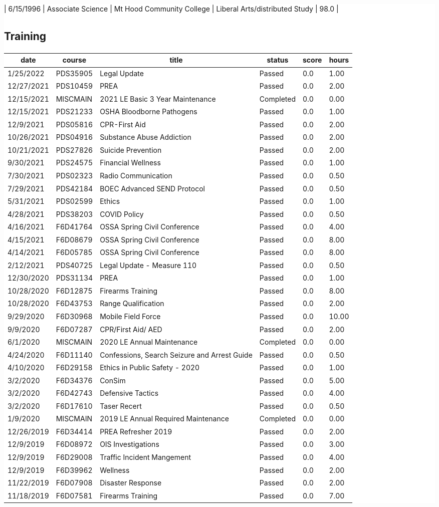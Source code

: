 | 6/15/1996 | Associate Science | Mt Hood Community College | Liberal Arts/distributed Study | 98.0 |
## Training
| date | course | title | status | score | hours |
| ---- | ------ | ----- | ------ | ----- | ----- |
| 1/25/2022 | PDS35905 | Legal Update | Passed | 0.0 | 1.00 |
| 12/27/2021 | PDS10459 | PREA | Passed | 0.0 | 2.00 |
| 12/15/2021 | MISCMAIN | 2021 LE Basic 3 Year Maintenance | Completed | 0.0 | 0.00 |
| 12/15/2021 | PDS21233 | OSHA  Bloodborne Pathogens | Passed | 0.0 | 1.00 |
| 12/9/2021 | PDS05816 | CPR-First Aid | Passed | 0.0 | 2.00 |
| 10/26/2021 | PDS04916 | Substance Abuse  Addiction | Passed | 0.0 | 2.00 |
| 10/21/2021 | PDS27826 | Suicide Prevention | Passed | 0.0 | 2.00 |
| 9/30/2021 | PDS24575 | Financial Wellness | Passed | 0.0 | 1.00 |
| 7/30/2021 | PDS02323 | Radio Communication | Passed | 0.0 | 0.50 |
| 7/29/2021 | PDS42184 | BOEC Advanced SEND Protocol | Passed | 0.0 | 0.50 |
| 5/31/2021 | PDS02599 | Ethics | Passed | 0.0 | 1.00 |
| 4/28/2021 | PDS38203 | COVID Policy | Passed | 0.0 | 0.50 |
| 4/16/2021 | F6D41764 | OSSA Spring Civil Conference | Passed | 0.0 | 4.00 |
| 4/15/2021 | F6D08679 | OSSA Spring Civil Conference | Passed | 0.0 | 8.00 |
| 4/14/2021 | F6D05785 | OSSA Spring Civil Conference | Passed | 0.0 | 8.00 |
| 2/12/2021 | PDS40725 | Legal Update - Measure 110 | Passed | 0.0 | 0.50 |
| 12/30/2020 | PDS31134 | PREA | Passed | 0.0 | 1.00 |
| 10/28/2020 | F6D12875 | Firearms Training | Passed | 0.0 | 8.00 |
| 10/28/2020 | F6D43753 | Range Qualification | Passed | 0.0 | 2.00 |
| 9/29/2020 | F6D30968 | Mobile Field Force | Passed | 0.0 | 10.00 |
| 9/9/2020 | F6D07287 | CPR/First Aid/ AED | Passed | 0.0 | 2.00 |
| 6/1/2020 | MISCMAIN | 2020 LE Annual Maintenance | Completed | 0.0 | 0.00 |
| 4/24/2020 | F6D11140 | Confessions, Search Seizure and Arrest Guide | Passed | 0.0 | 0.50 |
| 4/10/2020 | F6D29158 | Ethics in Public Safety - 2020 | Passed | 0.0 | 1.00 |
| 3/2/2020 | F6D34376 | ConSim | Passed | 0.0 | 5.00 |
| 3/2/2020 | F6D42743 | Defensive Tactics | Passed | 0.0 | 4.00 |
| 3/2/2020 | F6D17610 | Taser Recert | Passed | 0.0 | 0.50 |
| 1/9/2020 | MISCMAIN | 2019 LE Annual Required Maintenance | Completed | 0.0 | 0.00 |
| 12/26/2019 | F6D34414 | PREA Refresher 2019 | Passed | 0.0 | 2.00 |
| 12/9/2019 | F6D08972 | OIS Investigations | Passed | 0.0 | 3.00 |
| 12/9/2019 | F6D29008 | Traffic Incident Mangement | Passed | 0.0 | 4.00 |
| 12/9/2019 | F6D39962 | Wellness | Passed | 0.0 | 2.00 |
| 11/22/2019 | F6D07908 | Disaster Response | Passed | 0.0 | 2.00 |
| 11/18/2019 | F6D07581 | Firearms Training | Passed | 0.0 | 7.00 |